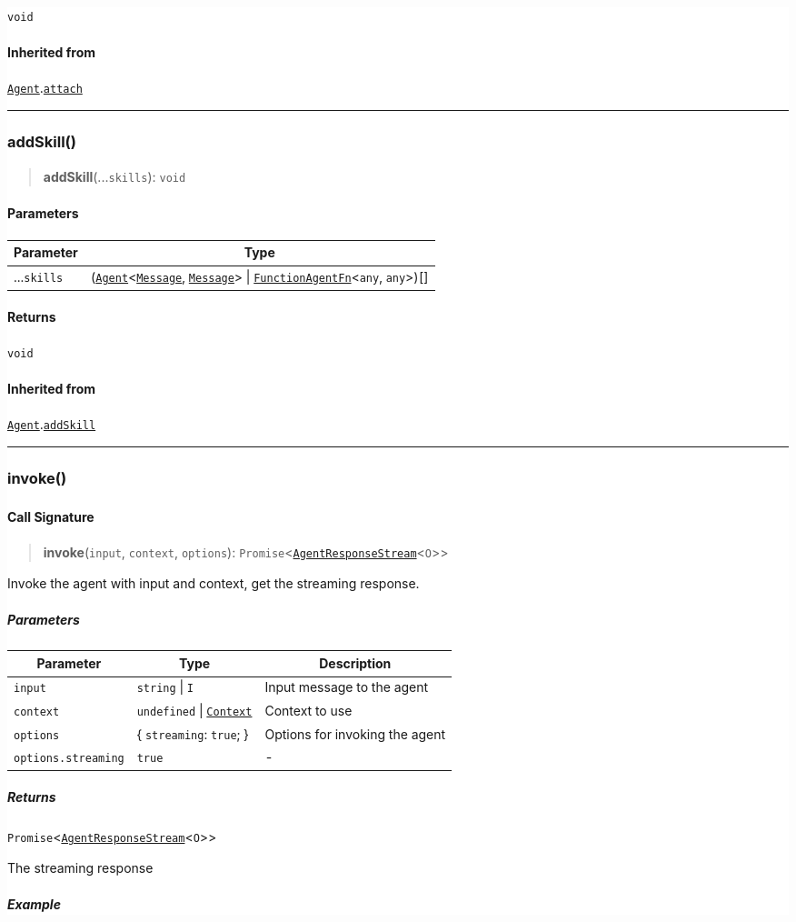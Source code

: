 `void`

#### Inherited from

[`Agent`](../wiki/Class.Agent).[`attach`](../wiki/Class.Agent#attach)

---

### addSkill()

> **addSkill**(...`skills`): `void`

#### Parameters

| Parameter   | Type                                                                                                                                                                                           |
| ----------- | ---------------------------------------------------------------------------------------------------------------------------------------------------------------------------------------------- |
| ...`skills` | ([`Agent`](../wiki/Class.Agent)\<[`Message`](../wiki/TypeAlias.Message), [`Message`](../wiki/TypeAlias.Message)\> \| [`FunctionAgentFn`](../wiki/TypeAlias.FunctionAgentFn)\<`any`, `any`\>)[] |

#### Returns

`void`

#### Inherited from

[`Agent`](../wiki/Class.Agent).[`addSkill`](../wiki/Class.Agent#addskill)

---

### invoke()

#### Call Signature

> **invoke**(`input`, `context`, `options`): `Promise`\<[`AgentResponseStream`](../wiki/TypeAlias.AgentResponseStream)\<`O`\>\>

Invoke the agent with input and context, get the streaming response.

##### Parameters

| Parameter           | Type                                                  | Description                    |
| ------------------- | ----------------------------------------------------- | ------------------------------ |
| `input`             | `string` \| `I`                                       | Input message to the agent     |
| `context`           | `undefined` \| [`Context`](../wiki/Interface.Context) | Context to use                 |
| `options`           | \{ `streaming`: `true`; \}                            | Options for invoking the agent |
| `options.streaming` | `true`                                                | -                              |

##### Returns

`Promise`\<[`AgentResponseStream`](../wiki/TypeAlias.AgentResponseStream)\<`O`\>\>

The streaming response

##### Example

